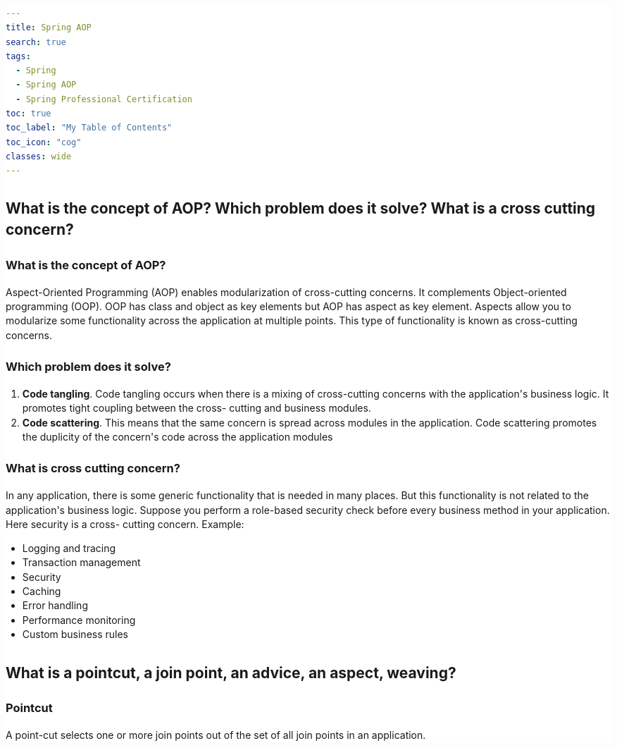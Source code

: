 ```yaml
---
title: Spring AOP
search: true
tags:
  - Spring
  - Spring AOP
  - Spring Professional Certification
toc: true
toc_label: "My Table of Contents"
toc_icon: "cog"
classes: wide
---
```


## What is the concept of AOP? Which problem does it solve? What is a cross cutting concern?
### What is the concept of AOP?
Aspect-Oriented Programming (AOP) enables modularization of cross-cutting concerns. It complements Object-oriented programming (OOP). OOP has class and object as key elements but AOP has aspect as key element. Aspects allow you to modularize some functionality across the application at multiple points. This type of functionality is known as cross-cutting concerns.
### Which problem does it solve?
1. **Code tangling**. Code tangling occurs when there is a mixing of cross-cutting concerns with the application's business logic. It promotes tight coupling between the cross- cutting and business modules.
2. **Code scattering**.  This means that the same concern is spread across modules in the application. Code scattering promotes the duplicity of the concern's code across the application modules

### What is cross cutting concern?
In any application, there is some generic functionality that is needed in many places. But this functionality is not related to the application's business logic. Suppose you perform a role-based security check before every business method in your application. Here security is a cross- cutting concern. Example:
- Logging and tracing 
- Transaction management
- Security
- Caching
- Error handling
- Performance monitoring
- Custom business rules

## What is a pointcut, a join point, an advice, an aspect, weaving?
### Pointcut
A point-cut selects one or more join points out of the set of all join points in an application.